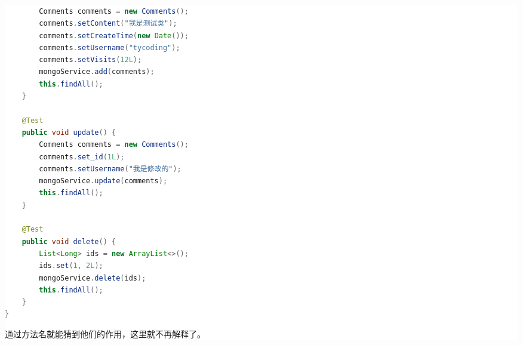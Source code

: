 ```java
        Comments comments = new Comments();
        comments.setContent("我是测试类");
        comments.setCreateTime(new Date());
        comments.setUsername("tycoding");
        comments.setVisits(12L);
        mongoService.add(comments);
        this.findAll();
    }

    @Test
    public void update() {
        Comments comments = new Comments();
        comments.set_id(1L);
        comments.setUsername("我是修改的");
        mongoService.update(comments);
        this.findAll();
    }

    @Test
    public void delete() {
        List<Long> ids = new ArrayList<>();
        ids.set(1, 2L);
        mongoService.delete(ids);
        this.findAll();
    }
}
```

通过方法名就能猜到他们的作用，这里就不再解释了。